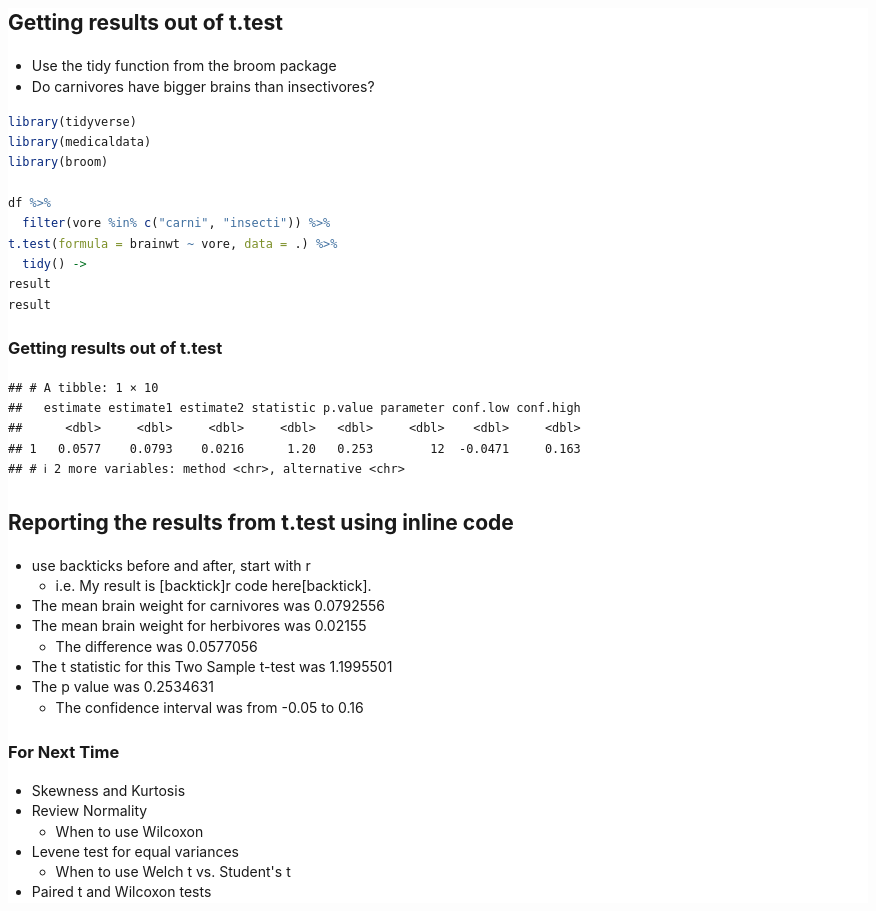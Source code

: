 ## Getting results out of t.test
- Use the tidy function from the broom package
- Do carnivores have bigger brains than insectivores?

``` r
library(tidyverse)
library(medicaldata)
library(broom)

df %>% 
  filter(vore %in% c("carni", "insecti")) %>% 
t.test(formula = brainwt ~ vore, data = .) %>% 
  tidy() ->
result
result
```

### Getting results out of t.test


```
## # A tibble: 1 × 10
##   estimate estimate1 estimate2 statistic p.value parameter conf.low conf.high
##      <dbl>     <dbl>     <dbl>     <dbl>   <dbl>     <dbl>    <dbl>     <dbl>
## 1   0.0577    0.0793    0.0216      1.20   0.253        12  -0.0471     0.163
## # ℹ 2 more variables: method <chr>, alternative <chr>
```
## Reporting the results from t.test using inline code
- use backticks before and after, start with r
  - i.e. My result is [backtick]r code here[backtick].
- The mean brain weight for carnivores was 0.0792556
- The mean brain weight for herbivores was 0.02155
  - The difference was 0.0577056
- The t statistic for this Two Sample t-test was 1.1995501
- The p value was 0.2534631
  - The confidence interval was from -0.05 to 0.16


### For Next Time  
- Skewness and Kurtosis
- Review Normality
  - When to use Wilcoxon
- Levene test for equal variances
  - When to use Welch t vs. Student's t
- Paired t and Wilcoxon tests
